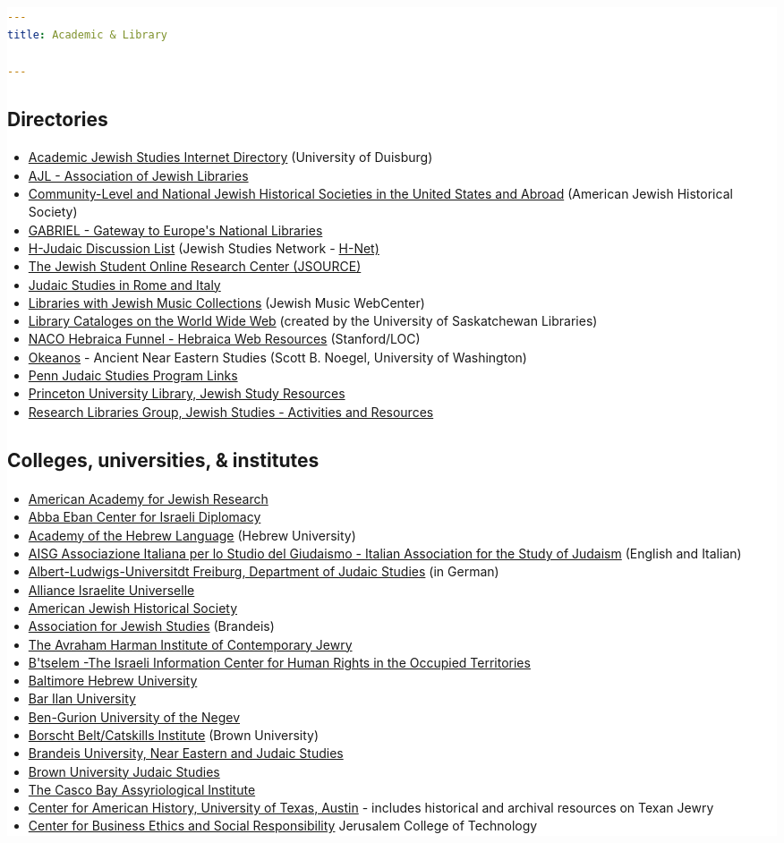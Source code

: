 ```yaml
---
title: Academic & Library

---
```


## Directories

-   [Academic Jewish Studies Internet Directory](http://jewishstudies.virtualave.net/) (University of Duisburg)
-   [AJL - Association of Jewish Libraries](http://www.jewishlibraries.org/)
-   [Community-Level and National Jewish Historical Societies in the United States and Abroad](http://www.virtual.co.il/communities/wjcbook/) (American Jewish Historical Society)
-   [GABRIEL - Gateway to Europe's National Libraries](http://portico.bl.uk/gabriel/index.html)
-   [H-Judaic Discussion List](http://www2.h-net.msu.edu/%7Ejudaic/) (Jewish Studies Network - [H-Net)](http://www2.h-net.msu.edu/)
-   [The Jewish Student Online Research Center (JSOURCE)](http://www.us-israel.org/jsource/)
-   [Judaic Studies in Rome and Italy](http://www.magma.ca/%7Efjduggan/sidic/94n3a3.htm)
-   [Libraries with Jewish Music Collections](http://www.jmwc.org/jmwc_libraries.html) (Jewish Music WebCenter)
-   [Library Cataloges on the World Wide Web](http://library.usask.ca/hywebcat/) (created by the University of Saskatchewan Libraries)
-   [NACO Hebraica Funnel - Hebraica Web Resources](http://library.stanford.edu/depts/catdept/hebraica/hebraicafunnel/resources.html) (Stanford/LOC)
-   [Okeanos](http://faculty.washington.edu/snoegel/okeanos.html) - Ancient Near Eastern Studies (Scott B. Noegel, University of Washington)
-   [Penn Judaic Studies Program Links](http://ccat.sas.upenn.edu/jwst/link.htm)
-   [Princeton University Library, Jewish Study Resources](http://www.princeton.edu/%7Epressman/jewish.html)
-   [Research Libraries Group, Jewish Studies - Activities and Resources](http://www.rlg.org/james/index.html)

## Colleges, universities, & institutes

-   [American Academy for Jewish Research](http://aajr.org/)
-   [Abba Eban Center for Israeli Diplomacy](http://atar.mscc.huji.ac.il/%7Etruman/eban.htm)
-   [Academy of the Hebrew Language](http://sites.huji.ac.il/ivrit/english.html) (Hebrew University)
-   [AISG Associazione Italiana per lo Studio del Giudaismo - Italian Association for the Study of Judaism](http://www.humnet.unipi.it/medievistica/aisg/AISG_01Homeb/AISG_Homeb.html) (English and Italian)
-   [Albert-Ludwigs-Universitdt Freiburg, Department of Judaic Studies](http://www.orient.uni-freiburg.de/judaistik) (in German)
-   [Alliance Israelite Universelle](http://www.aiu.org/)
-   [American Jewish Historical Society](http://www.ajhs.org/)
-   [Association for Jewish Studies](http://www.brandeis.edu/ajs) (Brandeis)
-   [The Avraham Harman Institute of Contemporary Jewry](http://sites.huji.ac.il/jcj/)
-   [B'tselem -The Israeli Information Center for Human Rights in the Occupied Territories](http://www.btselem.org/)
-   [Baltimore Hebrew University](http://www.bhu.edu/)
-   [Bar Ilan University](http://www.biu.ac.il/)
-   [Ben-Gurion University of the Negev](http://www.bgu.ac.il/)
-   [Borscht Belt/Catskills Institute](http://www.brown.edu/Administration/News_Bureau/1995-96/95-062i.html) (Brown University)
-   [Brandeis University, Near Eastern and Judaic Studies](http://www.brandeis.edu/departments/nejs/)
-   [Brown University Judaic Studies](http://www.brown.edu/Departments/Judaic_Studies/)
-   [The Casco Bay Assyriological Institute](http://www.cba-inst.org/)
-   [Center for American History, University of Texas, Austin](http://www.lib.utexas.edu/Libs/CAH/) - includes historical and archival resources on Texan Jewry
-   [Center for Business Ethics and Social Responsibility](http://www.besr.org/) Jerusalem College of Technology